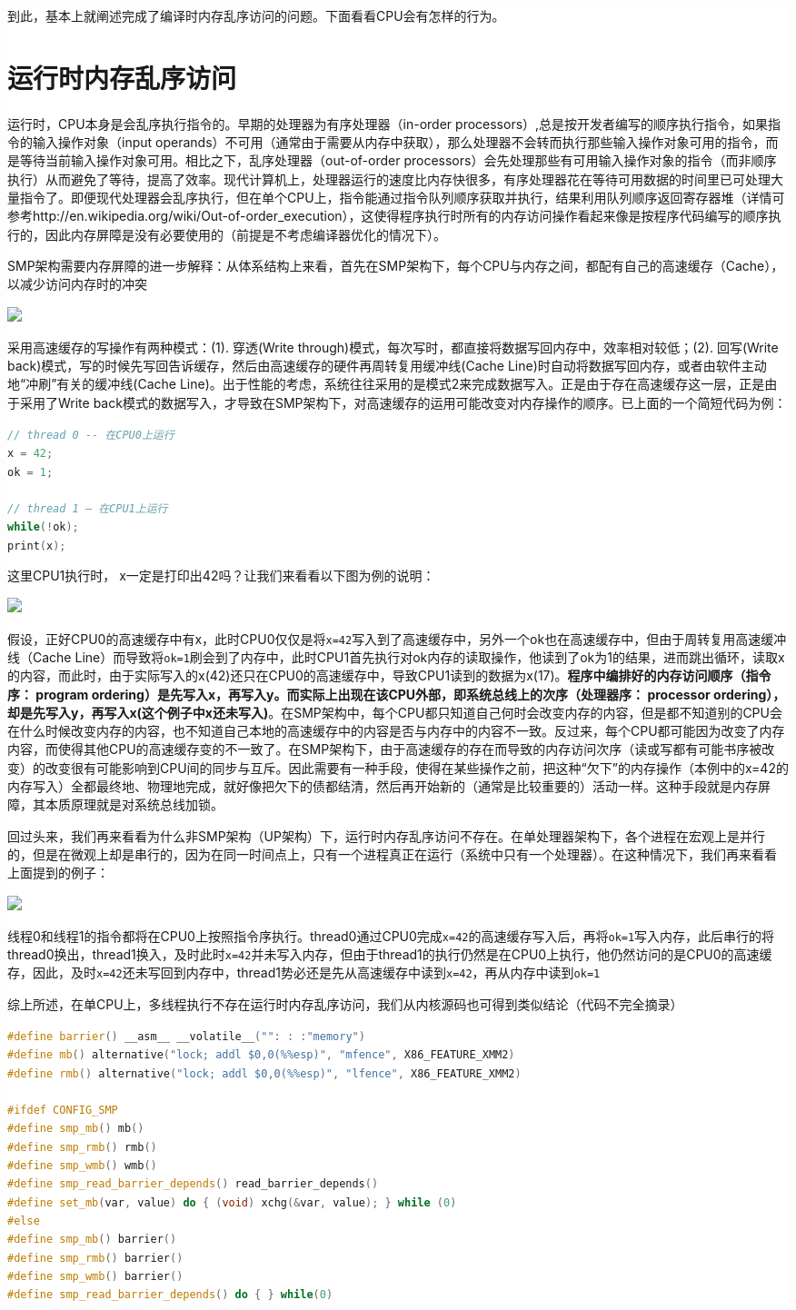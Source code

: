 到此，基本上就阐述完成了编译时内存乱序访问的问题。下面看看CPU会有怎样的行为。

# 运行时内存乱序访问

运行时，CPU本身是会乱序执行指令的。早期的处理器为有序处理器（in-order processors）,总是按开发者编写的顺序执行指令，如果指令的输入操作对象（input operands）不可用（通常由于需要从内存中获取），那么处理器不会转而执行那些输入操作对象可用的指令，而是等待当前输入操作对象可用。相比之下，乱序处理器（out-of-order processors）会先处理那些有可用输入操作对象的指令（而非顺序执行）从而避免了等待，提高了效率。现代计算机上，处理器运行的速度比内存快很多，有序处理器花在等待可用数据的时间里已可处理大量指令了。即便现代处理器会乱序执行，但在单个CPU上，指令能通过指令队列顺序获取并执行，结果利用队列顺序返回寄存器堆（详情可参考http://en.wikipedia.org/wiki/Out-of-order_execution），这使得程序执行时所有的内存访问操作看起来像是按程序代码编写的顺序执行的，因此内存屏障是没有必要使用的（前提是不考虑编译器优化的情况下）。

SMP架构需要内存屏障的进一步解释：从体系结构上来看，首先在SMP架构下，每个CPU与内存之间，都配有自己的高速缓存（Cache），以减少访问内存时的冲突

![](https://lday-me-1257906058.cos.ap-shanghai.myqcloud.com/0016_what_is_memory_barriers/img/01_smp_arch.jpg?imageView2/2/w/600/h/300)

采用高速缓存的写操作有两种模式：(1). 穿透(Write through)模式，每次写时，都直接将数据写回内存中，效率相对较低；(2). 回写(Write back)模式，写的时候先写回告诉缓存，然后由高速缓存的硬件再周转复用缓冲线(Cache Line)时自动将数据写回内存，或者由软件主动地“冲刷”有关的缓冲线(Cache Line)。出于性能的考虑，系统往往采用的是模式2来完成数据写入。正是由于存在高速缓存这一层，正是由于采用了Write back模式的数据写入，才导致在SMP架构下，对高速缓存的运用可能改变对内存操作的顺序。已上面的一个简短代码为例：

```cpp
// thread 0 -- 在CPU0上运行
x = 42;
ok = 1;

// thread 1 – 在CPU1上运行
while(!ok);
print(x);
```

这里CPU1执行时， x一定是打印出42吗？让我们来看看以下图为例的说明：

![](https://lday-me-1257906058.cos.ap-shanghai.myqcloud.com/0016_what_is_memory_barriers/img/02_smp_cache_order_changed.jpg?imageView2/2/w/800/h/400)

假设，正好CPU0的高速缓存中有x，此时CPU0仅仅是将`x=42`写入到了高速缓存中，另外一个ok也在高速缓存中，但由于周转复用高速缓冲线（Cache Line）而导致将`ok=1`刷会到了内存中，此时CPU1首先执行对ok内存的读取操作，他读到了ok为1的结果，进而跳出循环，读取x的内容，而此时，由于实际写入的x(42)还只在CPU0的高速缓存中，导致CPU1读到的数据为x(17)。**程序中编排好的内存访问顺序（指令序： program ordering）是先写入x，再写入y。而实际上出现在该CPU外部，即系统总线上的次序（处理器序： processor ordering），却是先写入y，再写入x(这个例子中x还未写入)**。在SMP架构中，每个CPU都只知道自己何时会改变内存的内容，但是都不知道别的CPU会在什么时候改变内存的内容，也不知道自己本地的高速缓存中的内容是否与内存中的内容不一致。反过来，每个CPU都可能因为改变了内存内容，而使得其他CPU的高速缓存变的不一致了。在SMP架构下，由于高速缓存的存在而导致的内存访问次序（读或写都有可能书序被改变）的改变很有可能影响到CPU间的同步与互斥。因此需要有一种手段，使得在某些操作之前，把这种“欠下”的内存操作（本例中的x=42的内存写入）全都最终地、物理地完成，就好像把欠下的债都结清，然后再开始新的（通常是比较重要的）活动一样。这种手段就是内存屏障，其本质原理就是对系统总线加锁。

回过头来，我们再来看看为什么非SMP架构（UP架构）下，运行时内存乱序访问不存在。在单处理器架构下，各个进程在宏观上是并行的，但是在微观上却是串行的，因为在同一时间点上，只有一个进程真正在运行（系统中只有一个处理器）。在这种情况下，我们再来看看上面提到的例子：

![](https://lday-me-1257906058.cos.ap-shanghai.myqcloud.com/0016_what_is_memory_barriers/img/03_up_cache_order_unchanged.jpg?imageView2/2/w/500/h/400)

线程0和线程1的指令都将在CPU0上按照指令序执行。thread0通过CPU0完成`x=42`的高速缓存写入后，再将`ok=1`写入内存，此后串行的将thread0换出，thread1换入，及时此时`x=42`并未写入内存，但由于thread1的执行仍然是在CPU0上执行，他仍然访问的是CPU0的高速缓存，因此，及时`x=42`还未写回到内存中，thread1势必还是先从高速缓存中读到`x=42`，再从内存中读到`ok=1`

综上所述，在单CPU上，多线程执行不存在运行时内存乱序访问，我们从内核源码也可得到类似结论（代码不完全摘录）

```cpp
#define barrier() __asm__ __volatile__("": : :"memory") 
#define mb() alternative("lock; addl $0,0(%%esp)", "mfence", X86_FEATURE_XMM2) 
#define rmb() alternative("lock; addl $0,0(%%esp)", "lfence", X86_FEATURE_XMM2)

#ifdef CONFIG_SMP 
#define smp_mb() mb() 
#define smp_rmb() rmb() 
#define smp_wmb() wmb() 
#define smp_read_barrier_depends() read_barrier_depends() 
#define set_mb(var, value) do { (void) xchg(&var, value); } while (0) 
#else 
#define smp_mb() barrier() 
#define smp_rmb() barrier() 
#define smp_wmb() barrier() 
#define smp_read_barrier_depends() do { } while(0) 
```